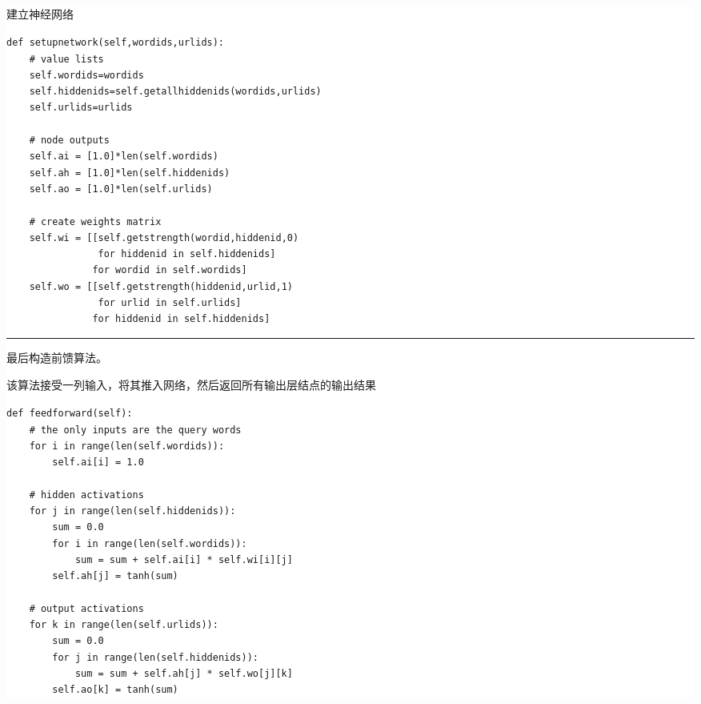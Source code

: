 建立神经网络

	def setupnetwork(self,wordids,urlids):
	    # value lists
	    self.wordids=wordids
	    self.hiddenids=self.getallhiddenids(wordids,urlids)
	    self.urlids=urlids
	
	    # node outputs
	    self.ai = [1.0]*len(self.wordids)
	    self.ah = [1.0]*len(self.hiddenids)
	    self.ao = [1.0]*len(self.urlids)
	    
	    # create weights matrix
	    self.wi = [[self.getstrength(wordid,hiddenid,0) 
	                for hiddenid in self.hiddenids] 
	               for wordid in self.wordids]
	    self.wo = [[self.getstrength(hiddenid,urlid,1) 
	                for urlid in self.urlids] 
	               for hiddenid in self.hiddenids]

---

最后构造前馈算法。

该算法接受一列输入，将其推入网络，然后返回所有输出层结点的输出结果

	def feedforward(self):
	    # the only inputs are the query words
	    for i in range(len(self.wordids)):
	        self.ai[i] = 1.0
	
	    # hidden activations
	    for j in range(len(self.hiddenids)):
	        sum = 0.0
	        for i in range(len(self.wordids)):
	            sum = sum + self.ai[i] * self.wi[i][j]
	        self.ah[j] = tanh(sum)
	
	    # output activations
	    for k in range(len(self.urlids)):
	        sum = 0.0
	        for j in range(len(self.hiddenids)):
	            sum = sum + self.ah[j] * self.wo[j][k]
	        self.ao[k] = tanh(sum)
	